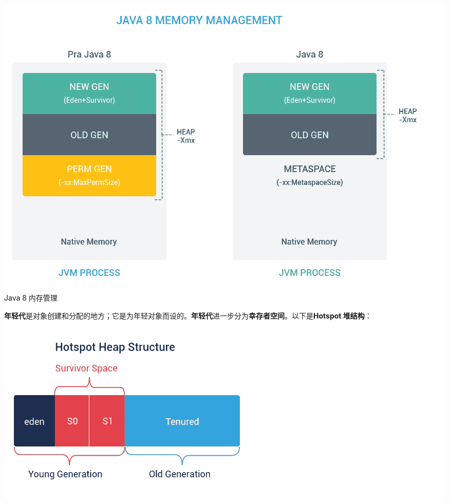 ![](img/3c93fe61-8690-43ce-9362-ff57c083d627.png)

Java 8 内存管理

**年轻代**是对象创建和分配的地方；它是为年轻对象而设的。**年轻代**进一步分为**幸存者空间**。以下是**Hotspot 堆结构**：

![](img/f239e0c8-d541-4a54-9646-068d5a38f0ec.jpg)
